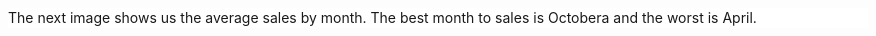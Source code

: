 The next image shows us the average sales by month. The best month to sales is Octobera and the worst is April.
